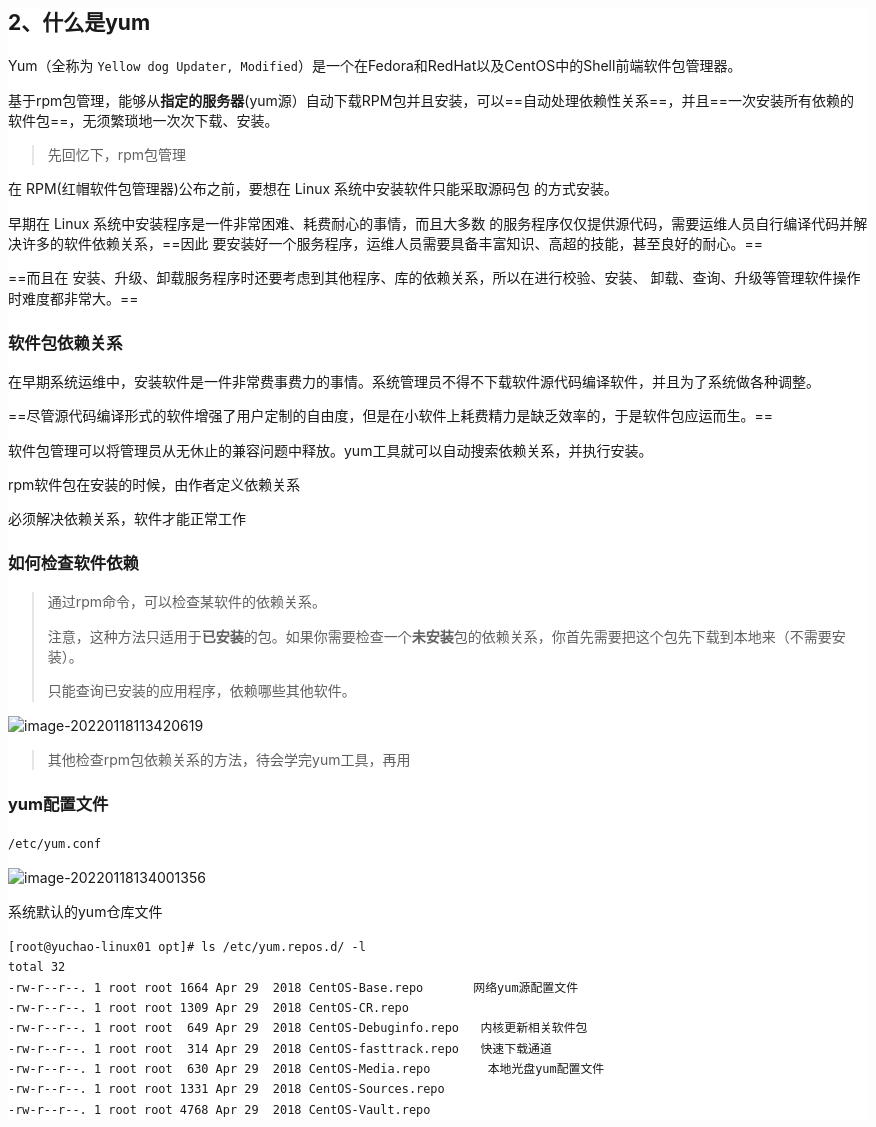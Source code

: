 ## 2、什么是yum

Yum（全称为 `Yellow dog Updater, Modified`）是一个在Fedora和RedHat以及CentOS中的Shell前端软件包管理器。

基于rpm包管理，能够从**指定的服务器**(yum源）自动下载RPM包并且安装，可以==自动处理依赖性关系==，并且==一次安装所有依赖的软件包==，无须繁琐地一次次下载、安装。

> 先回忆下，rpm包管理

在 RPM(红帽软件包管理器)公布之前，要想在 Linux 系统中安装软件只能采取源码包 的方式安装。

早期在 Linux 系统中安装程序是一件非常困难、耗费耐心的事情，而且大多数 的服务程序仅仅提供源代码，需要运维人员自行编译代码并解决许多的软件依赖关系，==因此 要安装好一个服务程序，运维人员需要具备丰富知识、高超的技能，甚至良好的耐心。==

==而且在 安装、升级、卸载服务程序时还要考虑到其他程序、库的依赖关系，所以在进行校验、安装、 卸载、查询、升级等管理软件操作时难度都非常大。==

### 软件包依赖关系

在早期系统运维中，安装软件是一件非常费事费力的事情。系统管理员不得不下载软件源代码编译软件，并且为了系统做各种调整。

==尽管源代码编译形式的软件增强了用户定制的自由度，但是在小软件上耗费精力是缺乏效率的，于是软件包应运而生。==

软件包管理可以将管理员从无休止的兼容问题中释放。yum工具就可以自动搜索依赖关系，并执行安装。

rpm软件包在安装的时候，由作者定义依赖关系

必须解决依赖关系，软件才能正常工作

### 如何检查软件依赖

> 通过rpm命令，可以检查某软件的依赖关系。
>
> 注意，这种方法只适用于**已安装**的包。如果你需要检查一个**未安装**包的依赖关系，你首先需要把这个包先下载到本地来（不需要安装）。
>
> 只能查询已安装的应用程序，依赖哪些其他软件。

![image-20220118113420619](http://book.bikongge.com/sre/2024-linux/image-20220118113420619.png)

> 其他检查rpm包依赖关系的方法，待会学完yum工具，再用

### yum配置文件

```
/etc/yum.conf
```

![image-20220118134001356](http://book.bikongge.com/sre/2024-linux/image-20220118134001356.png)

系统默认的yum仓库文件

```
[root@yuchao-linux01 opt]# ls /etc/yum.repos.d/ -l
total 32
-rw-r--r--. 1 root root 1664 Apr 29  2018 CentOS-Base.repo       网络yum源配置文件
-rw-r--r--. 1 root root 1309 Apr 29  2018 CentOS-CR.repo
-rw-r--r--. 1 root root  649 Apr 29  2018 CentOS-Debuginfo.repo   内核更新相关软件包
-rw-r--r--. 1 root root  314 Apr 29  2018 CentOS-fasttrack.repo   快速下载通道
-rw-r--r--. 1 root root  630 Apr 29  2018 CentOS-Media.repo        本地光盘yum配置文件
-rw-r--r--. 1 root root 1331 Apr 29  2018 CentOS-Sources.repo
-rw-r--r--. 1 root root 4768 Apr 29  2018 CentOS-Vault.repo
```
